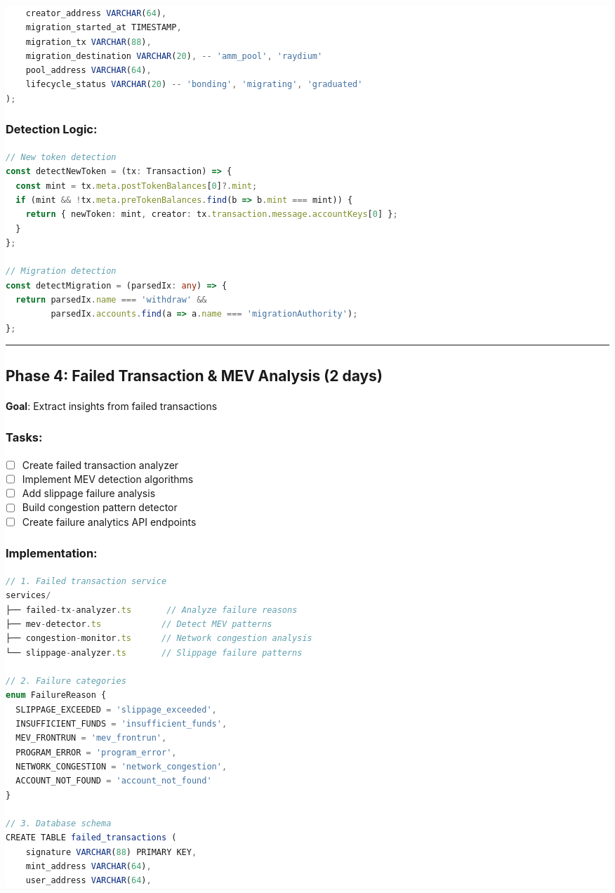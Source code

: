 ```typescript
    creator_address VARCHAR(64),
    migration_started_at TIMESTAMP,
    migration_tx VARCHAR(88),
    migration_destination VARCHAR(20), -- 'amm_pool', 'raydium'
    pool_address VARCHAR(64),
    lifecycle_status VARCHAR(20) -- 'bonding', 'migrating', 'graduated'
);
```

### Detection Logic:
```typescript
// New token detection
const detectNewToken = (tx: Transaction) => {
  const mint = tx.meta.postTokenBalances[0]?.mint;
  if (mint && !tx.meta.preTokenBalances.find(b => b.mint === mint)) {
    return { newToken: mint, creator: tx.transaction.message.accountKeys[0] };
  }
};

// Migration detection
const detectMigration = (parsedIx: any) => {
  return parsedIx.name === 'withdraw' && 
         parsedIx.accounts.find(a => a.name === 'migrationAuthority');
};
```

---

## Phase 4: Failed Transaction & MEV Analysis (2 days)
**Goal**: Extract insights from failed transactions

### Tasks:
- [ ] Create failed transaction analyzer
- [ ] Implement MEV detection algorithms
- [ ] Add slippage failure analysis
- [ ] Build congestion pattern detector
- [ ] Create failure analytics API endpoints

### Implementation:
```typescript
// 1. Failed transaction service
services/
├── failed-tx-analyzer.ts       // Analyze failure reasons
├── mev-detector.ts            // Detect MEV patterns
├── congestion-monitor.ts      // Network congestion analysis
└── slippage-analyzer.ts       // Slippage failure patterns

// 2. Failure categories
enum FailureReason {
  SLIPPAGE_EXCEEDED = 'slippage_exceeded',
  INSUFFICIENT_FUNDS = 'insufficient_funds',
  MEV_FRONTRUN = 'mev_frontrun',
  PROGRAM_ERROR = 'program_error',
  NETWORK_CONGESTION = 'network_congestion',
  ACCOUNT_NOT_FOUND = 'account_not_found'
}

// 3. Database schema
CREATE TABLE failed_transactions (
    signature VARCHAR(88) PRIMARY KEY,
    mint_address VARCHAR(64),
    user_address VARCHAR(64),
```